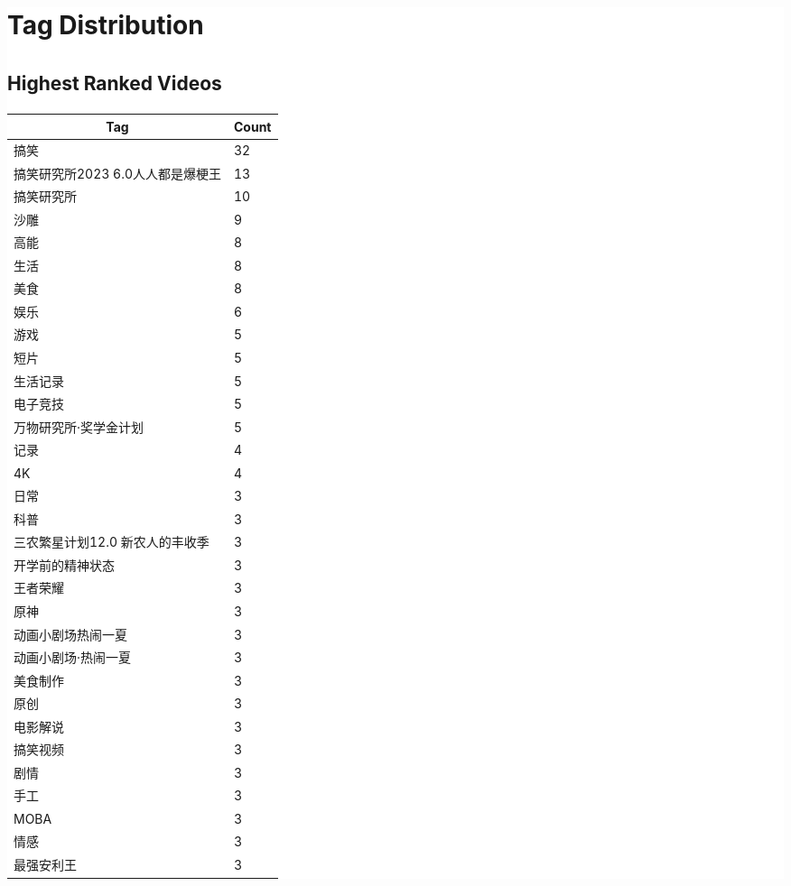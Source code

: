
# Tag Distribution
## Highest Ranked Videos


| Tag | Count |
| --- | --- |
| 搞笑 | 32 |
| 搞笑研究所2023 6.0人人都是爆梗王 | 13 |
| 搞笑研究所 | 10 |
| 沙雕 | 9 |
| 高能 | 8 |
| 生活 | 8 |
| 美食 | 8 |
| 娱乐 | 6 |
| 游戏 | 5 |
| 短片 | 5 |
| 生活记录 | 5 |
| 电子竞技 | 5 |
| 万物研究所·奖学金计划 | 5 |
| 记录 | 4 |
| 4K | 4 |
| 日常 | 3 |
| 科普 | 3 |
| 三农繁星计划12.0  新农人的丰收季 | 3 |
| 开学前的精神状态 | 3 |
| 王者荣耀 | 3 |
| 原神 | 3 |
| 动画小剧场热闹一夏 | 3 |
| 动画小剧场·热闹一夏 | 3 |
| 美食制作 | 3 |
| 原创 | 3 |
| 电影解说 | 3 |
| 搞笑视频 | 3 |
| 剧情 | 3 |
| 手工 | 3 |
| MOBA | 3 |
| 情感 | 3 |
| 最强安利王 | 3 |